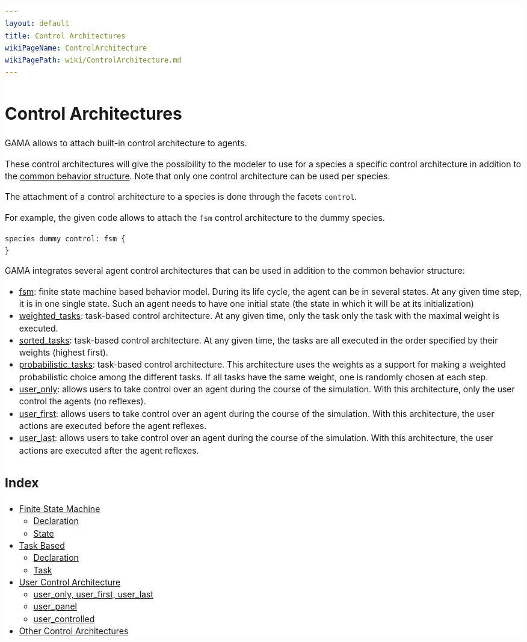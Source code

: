 ```yaml
---
layout: default
title: Control Architectures
wikiPageName: ControlArchitecture
wikiPagePath: wiki/ControlArchitecture.md
---
```

[//]: # (keyword|concept_architecture)
# Control Architectures

GAMA allows to attach built-in control architecture to agents.

[//]: # (keyword|concept_behavior)
These control architectures will give the possibility to the modeler to use for a species a specific control architecture in addition to the [common behavior structure](DefiningActionsAndBehaviors#Behaviour). Note that only one control architecture can be used per species.

The attachment of a control architecture to a species is done through the facets `control`.

For example, the given code allows to attach the `fsm` control architecture to the dummy species.
```
species dummy control: fsm {
}
```

GAMA integrates several agent control architectures that can be used in addition to the common behavior structure:

  * [fsm](#finite-state-machine): finite state machine based behavior model. During its life cycle, the agent can be in several states. At any given time step, it is in one single state. Such an agent needs to have one initial state (the state in which it will be at its initialization)
  * [weighted\_tasks](#task-based): task-based control architecture. At any given time, only the task only the task with the maximal weight is executed.
  * [sorted\_tasks](#task-based): task-based control architecture. At any given time, the tasks are all executed in the order specified by their weights (highest first).
  * [probabilistic\_tasks](#task-based): task-based control architecture. This architecture uses the weights as a support for making a weighted probabilistic choice among the different tasks. If all tasks have the same weight, one is randomly chosen at each step.
  * [user\_only](#user_only-user_first-user_last): allows users to take control over an agent during the course of the simulation. With this architecture, only the user control the agents (no reflexes).
  * [user\_first](#user_only-user_first-user_last): allows users to take control over an agent during the course of the simulation. With this architecture, the user actions are executed before the agent reflexes.
  * [user\_last](#user_only-user_first-user_last): allows users to take control over an agent during the course of the simulation. With this architecture, the user actions are executed after the agent reflexes.
  
## Index

* [Finite State Machine](#finite-state-machine)
  * [Declaration](#declaration)
  * [State](#state)
* [Task Based](#task-based)
  * [Declaration](#declaration)
  * [Task](#task)
* [User Control Architecture](#user-control-architectures)
  * [user_only, user_first, user_last](#user_only-user_first-user_last)
  * [user_panel](#user_panel)
  * [user_controlled](#user_controlled)
* [Other Control Architectures](#other-control-architectures)


[//]: # (startConcept|finite_state_machine)
[//]: # (keyword|architecture_fsm)
[//]: # (keyword|concept_fsm)
[//]: # (endConcept|finite_state_machine)
[//]: # (startConcept|task_based)
[//]: # (keyword|concept_task_based)
[//]: # (keyword|architecture_probabilistic_tasks)
[//]: # (keyword|architecture_weighted_tasks)
[//]: # (keyword|architecture_sorted_tasks)
[//]: # (endConcept|task_based)
[//]: # (startConcept|user_control_architecture)
[//]: # (keyword|concept_gui)
[//]: # (keyword|architecture_user_first)
[//]: # (keyword|architecture_user_last)
[//]: # (keyword|architecture_user_only)
[//]: # (endConcept|user_control_architecture)